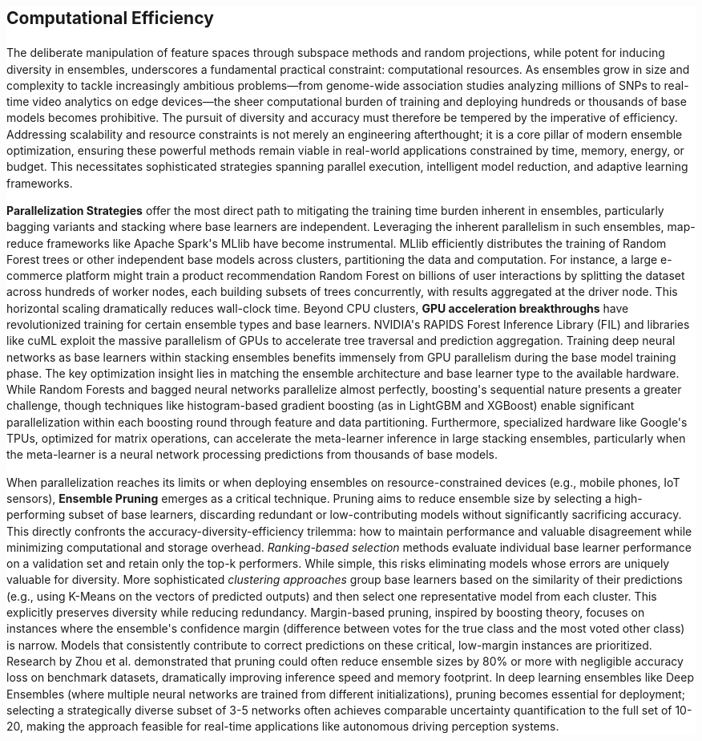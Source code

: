 ## Computational Efficiency

The deliberate manipulation of feature spaces through subspace methods and random projections, while potent for inducing diversity in ensembles, underscores a fundamental practical constraint: computational resources. As ensembles grow in size and complexity to tackle increasingly ambitious problems—from genome-wide association studies analyzing millions of SNPs to real-time video analytics on edge devices—the sheer computational burden of training and deploying hundreds or thousands of base models becomes prohibitive. The pursuit of diversity and accuracy must therefore be tempered by the imperative of efficiency. Addressing scalability and resource constraints is not merely an engineering afterthought; it is a core pillar of modern ensemble optimization, ensuring these powerful methods remain viable in real-world applications constrained by time, memory, energy, or budget. This necessitates sophisticated strategies spanning parallel execution, intelligent model reduction, and adaptive learning frameworks.

**Parallelization Strategies** offer the most direct path to mitigating the training time burden inherent in ensembles, particularly bagging variants and stacking where base learners are independent. Leveraging the inherent parallelism in such ensembles, map-reduce frameworks like Apache Spark's MLlib have become instrumental. MLlib efficiently distributes the training of Random Forest trees or other independent base models across clusters, partitioning the data and computation. For instance, a large e-commerce platform might train a product recommendation Random Forest on billions of user interactions by splitting the dataset across hundreds of worker nodes, each building subsets of trees concurrently, with results aggregated at the driver node. This horizontal scaling dramatically reduces wall-clock time. Beyond CPU clusters, **GPU acceleration breakthroughs** have revolutionized training for certain ensemble types and base learners. NVIDIA's RAPIDS Forest Inference Library (FIL) and libraries like cuML exploit the massive parallelism of GPUs to accelerate tree traversal and prediction aggregation. Training deep neural networks as base learners within stacking ensembles benefits immensely from GPU parallelism during the base model training phase. The key optimization insight lies in matching the ensemble architecture and base learner type to the available hardware. While Random Forests and bagged neural networks parallelize almost perfectly, boosting's sequential nature presents a greater challenge, though techniques like histogram-based gradient boosting (as in LightGBM and XGBoost) enable significant parallelization within each boosting round through feature and data partitioning. Furthermore, specialized hardware like Google's TPUs, optimized for matrix operations, can accelerate the meta-learner inference in large stacking ensembles, particularly when the meta-learner is a neural network processing predictions from thousands of base models.

When parallelization reaches its limits or when deploying ensembles on resource-constrained devices (e.g., mobile phones, IoT sensors), **Ensemble Pruning** emerges as a critical technique. Pruning aims to reduce ensemble size by selecting a high-performing subset of base learners, discarding redundant or low-contributing models without significantly sacrificing accuracy. This directly confronts the accuracy-diversity-efficiency trilemma: how to maintain performance and valuable disagreement while minimizing computational and storage overhead. *Ranking-based selection* methods evaluate individual base learner performance on a validation set and retain only the top-k performers. While simple, this risks eliminating models whose errors are uniquely valuable for diversity. More sophisticated *clustering approaches* group base learners based on the similarity of their predictions (e.g., using K-Means on the vectors of predicted outputs) and then select one representative model from each cluster. This explicitly preserves diversity while reducing redundancy. Margin-based pruning, inspired by boosting theory, focuses on instances where the ensemble's confidence margin (difference between votes for the true class and the most voted other class) is narrow. Models that consistently contribute to correct predictions on these critical, low-margin instances are prioritized. Research by Zhou et al. demonstrated that pruning could often reduce ensemble sizes by 80% or more with negligible accuracy loss on benchmark datasets, dramatically improving inference speed and memory footprint. In deep learning ensembles like Deep Ensembles (where multiple neural networks are trained from different initializations), pruning becomes essential for deployment; selecting a strategically diverse subset of 3-5 networks often achieves comparable uncertainty quantification to the full set of 10-20, making the approach feasible for real-time applications like autonomous driving perception systems.
